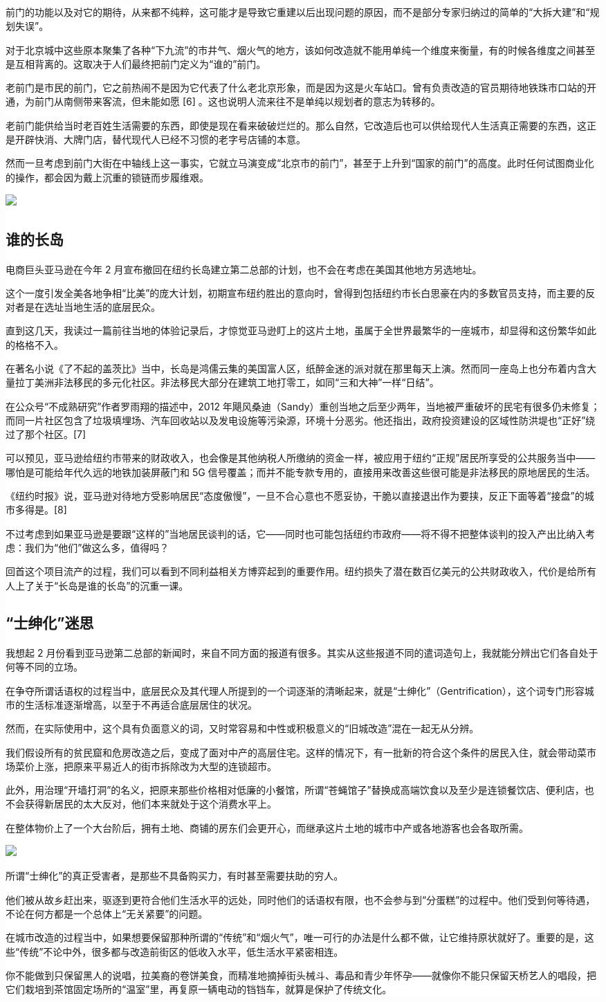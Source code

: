 前门的功能以及对它的期待，从来都不纯粹，这可能才是导致它重建以后出现问题的原因，而不是部分专家归纳过的简单的“大拆大建”和“规划失误”。

对于北京城中这些原本聚集了各种“下九流”的市井气、烟火气的地方，该如何改造就不能用单纯一个维度来衡量，有的时候各维度之间甚至是互相背离的。这取决于人们最终把前门定义为“谁的”前门。

老前门是市民的前门，它之前热闹不是因为它代表了什么老北京形象，而是因为这是火车站口。曾有负责改造的官员期待地铁珠市口站的开通，为前门从南侧带来客流，但未能如愿 [6] 。这也说明人流来往不是单纯以规划者的意志为转移的。

老前门能供给当时老百姓生活需要的东西，即使是现在看来破破烂烂的。那么自然，它改造后也可以供给现代人生活真正需要的东西，这正是开辟快消、大牌门店，替代现代人已经不习惯的老字号店铺的本意。

然而一旦考虑到前门大街在中轴线上这一事实，它就立马演变成“北京市的前门”，甚至于上升到“国家的前门”的高度。此时任何试图商业化的操作，都会因为戴上沉重的锁链而步履维艰。

![](http://ww1.sinaimg.cn/large/4b91f9d5ly1g235mde8pdj23342bcnpg.jpg)

## 谁的长岛

电商巨头亚马逊在今年 2 月宣布撤回在纽约长岛建立第二总部的计划，也不会在考虑在美国其他地方另选地址。

这个一度引发全美各地争相“比美”的庞大计划，初期宣布纽约胜出的意向时，曾得到包括纽约市长白思豪在内的多数官员支持，而主要的反对者是在选址当地生活的底层民众。

直到这几天，我读过一篇前往当地的体验记录后，才惊觉亚马逊盯上的这片土地，虽属于全世界最繁华的一座城市，却显得和这份繁华如此的格格不入。

在著名小说《了不起的盖茨比》当中，长岛是鸿儒云集的美国富人区，纸醉金迷的派对就在那里每天上演。然而同一座岛上也分布着内含大量拉丁美洲非法移民的多元化社区。非法移民大部分在建筑工地打零工，如同“三和大神”一样“日结”。

在公众号“不成熟研究”作者罗雨翔的描述中，2012 年飓风桑迪（Sandy）重创当地之后至少两年，当地被严重破坏的民宅有很多仍未修复；而同一片社区包含了垃圾填埋场、汽车回收站以及发电设施等污染源，环境十分恶劣。他还指出，政府投资建设的区域性防洪堤也“正好”绕过了那个社区。[7]

可以预见，亚马逊给纽约市带来的财政收入，也会像是其他纳税人所缴纳的资金一样，被应用于纽约“正规”居民所享受的公共服务当中——哪怕是可能给年代久远的地铁加装屏蔽门和 5G 信号覆盖；而并不能专款专用的，直接用来改善这些很可能是非法移民的原地居民的生活。

《纽约时报》说，亚马逊对待地方受影响居民“态度傲慢”，一旦不合心意也不愿妥协，干脆以直接退出作为要挟，反正下面等着“接盘”的城市多得是。[8]

不过考虑到如果亚马逊是要跟“这样的”当地居民谈判的话，它——同时也可能包括纽约市政府——将不得不把整体谈判的投入产出比纳入考虑：我们为“他们”做这么多，值得吗？

回首这个项目流产的过程，我们可以看到不同利益相关方博弈起到的重要作用。纽约损失了潜在数百亿美元的公共财政收入，代价是给所有人上了关于“长岛是谁的长岛”的沉重一课。

## “士绅化”迷思

我想起 2 月份看到亚马逊第二总部的新闻时，来自不同方面的报道有很多。其实从这些报道不同的遣词造句上，我就能分辨出它们各自处于何等不同的立场。

在争夺所谓话语权的过程当中，底层民众及其代理人所提到的一个词逐渐的清晰起来，就是“士绅化”（Gentrification），这个词专门形容城市的生活标准逐渐增高，以至于不再适合底层居住的状况。

然而，在实际使用中，这个具有负面意义的词，又时常容易和中性或积极意义的“旧城改造”混在一起无从分辨。

我们假设所有的贫民窟和危房改造之后，变成了面对中产的高层住宅。这样的情况下，有一批新的符合这个条件的居民入住，就会带动菜市场菜价上涨，把原来平易近人的街市拆除改为大型的连锁超市。

此外，用治理“开墙打洞”的名义，把原来那些价格相对低廉的小餐馆，所谓“苍蝇馆子”替换成高端饮食以及至少是连锁餐饮店、便利店，也不会获得新居民的太大反对，他们本来就处于这个消费水平上。

在整体物价上了一个大台阶后，拥有土地、商铺的房东们会更开心，而继承这片土地的城市中产或各地游客也会各取所需。

![](http://ww1.sinaimg.cn/large/4b91f9d5ly1g235mrcd45j23342bc1l2.jpg)

所谓“士绅化”的真正受害者，是那些不具备购买力，有时甚至需要扶助的穷人。

他们被从故乡赶出来，驱逐到更符合他们生活水平的远处，同时他们的话语权有限，也不会参与到“分蛋糕”的过程中。他们受到何等待遇，不论在何方都是一个总体上“无关紧要”的问题。

在城市改造的过程当中，如果想要保留那种所谓的“传统”和“烟火气”，唯一可行的办法是什么都不做，让它维持原状就好了。重要的是，这些“传统”不论中外，很多都与改造前街区的低收入水平，低生活水平紧密相连。

你不能做到只保留黑人的说唱，拉美裔的卷饼美食，而精准地摘掉街头械斗、毒品和青少年怀孕——就像你不能只保留天桥艺人的唱段，把它们栽培到茶馆固定场所的“温室”里，再复原一辆电动的铛铛车，就算是保护了传统文化。
